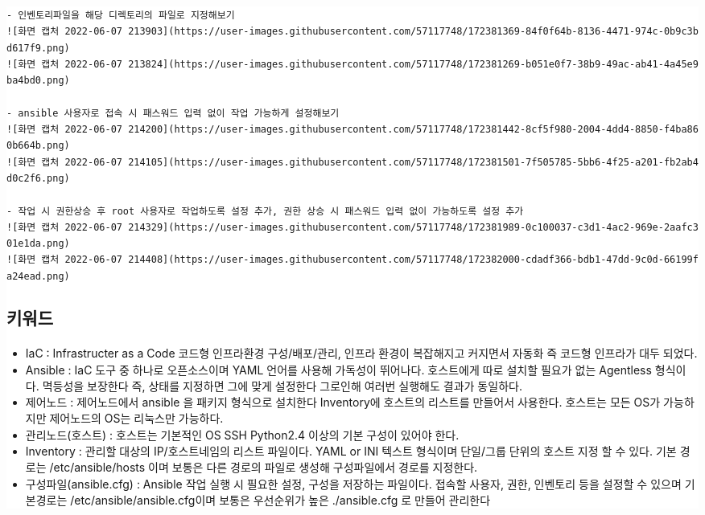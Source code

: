 	- 인벤토리파일을 해당 디렉토리의 파일로 지정해보기
	![화면 캡처 2022-06-07 213903](https://user-images.githubusercontent.com/57117748/172381369-84f0f64b-8136-4471-974c-0b9c3bd617f9.png)
	![화면 캡처 2022-06-07 213824](https://user-images.githubusercontent.com/57117748/172381269-b051e0f7-38b9-49ac-ab41-4a45e9ba4bd0.png)

	- ansible 사용자로 접속 시 패스워드 입력 없이 작업 가능하게 설정해보기
	![화면 캡처 2022-06-07 214200](https://user-images.githubusercontent.com/57117748/172381442-8cf5f980-2004-4dd4-8850-f4ba860b664b.png)
	![화면 캡처 2022-06-07 214105](https://user-images.githubusercontent.com/57117748/172381501-7f505785-5bb6-4f25-a201-fb2ab4d0c2f6.png)

	- 작업 시 권한상승 후 root 사용자로 작업하도록 설정 추가, 권한 상승 시 패스워드 입력 없이 가능하도록 설정 추가
	![화면 캡처 2022-06-07 214329](https://user-images.githubusercontent.com/57117748/172381989-0c100037-c3d1-4ac2-969e-2aafc301e1da.png)
	![화면 캡처 2022-06-07 214408](https://user-images.githubusercontent.com/57117748/172382000-cdadf366-bdb1-47dd-9c0d-66199fa24ead.png)


## 키워드
- IaC : Infrastructer as a Code 코드형 인프라환경 구성/배포/관리, 인프라 환경이 복잡해지고 커지면서 자동화 즉 코드형 인프라가 대두 되었다. 
- Ansible : IaC 도구 중 하나로 오픈소스이며 YAML 언어를 사용해 가독성이 뛰어나다. 호스트에게 따로 설치할 필요가 없는 Agentless 형식이다. 멱등성을 보장한다 즉, 상태를 지정하면 그에 맞게 설정한다 그로인해 여러번 실행해도 결과가 동일하다.
- 제어노드 : 제어노드에서 ansible 을 패키지 형식으로 설치한다 Inventory에 호스트의 리스트를 만들어서 사용한다. 호스트는 모든 OS가 가능하지만 제어노드의 OS는 리눅스만 가능하다.
- 관리노드(호스트) : 호스트는 기본적인 OS SSH Python2.4 이상의 기본 구성이 있어야 한다.
- Inventory : 관리할 대상의 IP/호스트네임의 리스트 파일이다. YAML or INI 텍스트 형식이며 단일/그룹 단위의 호스트 지정 할 수 있다. 기본 경로는 /etc/ansible/hosts 이며 보통은 다른 경로의 파일로 생성해 구성파일에서 경로를 지정한다.
- 구성파일(ansible.cfg) : Ansible 작업 실행 시 필요한 설정, 구성을 저장하는 파일이다. 접속할 사용자, 권한, 인벤토리 등을 설정할 수 있으며 기본경로는 /etc/ansible/ansible.cfg이며 보통은 우선순위가 높은 ./ansible.cfg 로 만들어 관리한다
